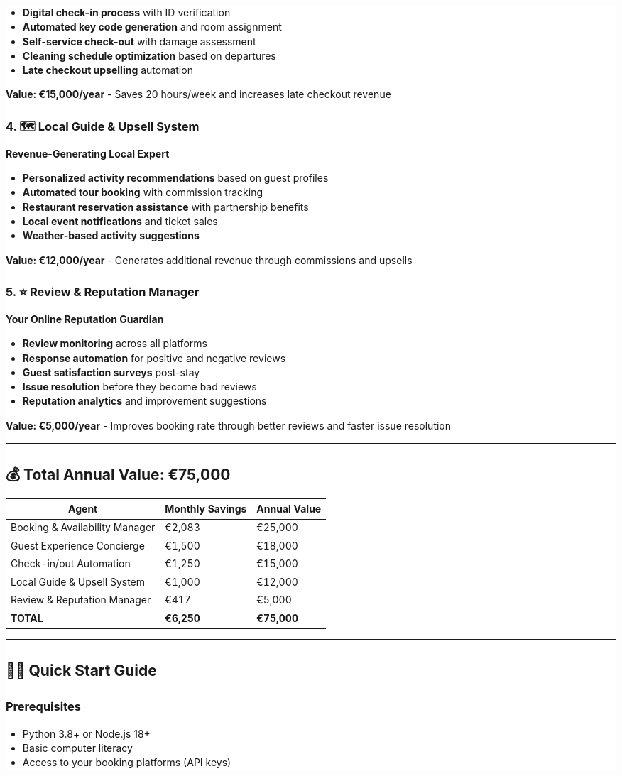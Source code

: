 - **Digital check-in process** with ID verification
- **Automated key code generation** and room assignment
- **Self-service check-out** with damage assessment
- **Cleaning schedule optimization** based on departures
- **Late checkout upselling** automation

**Value: €15,000/year** - Saves 20 hours/week and increases late checkout revenue

### 4. 🗺️ Local Guide & Upsell System
**Revenue-Generating Local Expert**

- **Personalized activity recommendations** based on guest profiles
- **Automated tour booking** with commission tracking
- **Restaurant reservation assistance** with partnership benefits
- **Local event notifications** and ticket sales
- **Weather-based activity suggestions**

**Value: €12,000/year** - Generates additional revenue through commissions and upsells

### 5. ⭐ Review & Reputation Manager
**Your Online Reputation Guardian**

- **Review monitoring** across all platforms
- **Response automation** for positive and negative reviews
- **Guest satisfaction surveys** post-stay
- **Issue resolution** before they become bad reviews
- **Reputation analytics** and improvement suggestions

**Value: €5,000/year** - Improves booking rate through better reviews and faster issue resolution

---

## 💰 Total Annual Value: €75,000

| Agent | Monthly Savings | Annual Value |
|-------|----------------|--------------|
| Booking & Availability Manager | €2,083 | €25,000 |
| Guest Experience Concierge | €1,500 | €18,000 |
| Check-in/out Automation | €1,250 | €15,000 |
| Local Guide & Upsell System | €1,000 | €12,000 |
| Review & Reputation Manager | €417 | €5,000 |
| **TOTAL** | **€6,250** | **€75,000** |

---

## 🏃‍♂️ Quick Start Guide

### Prerequisites
- Python 3.8+ or Node.js 18+
- Basic computer literacy
- Access to your booking platforms (API keys)
